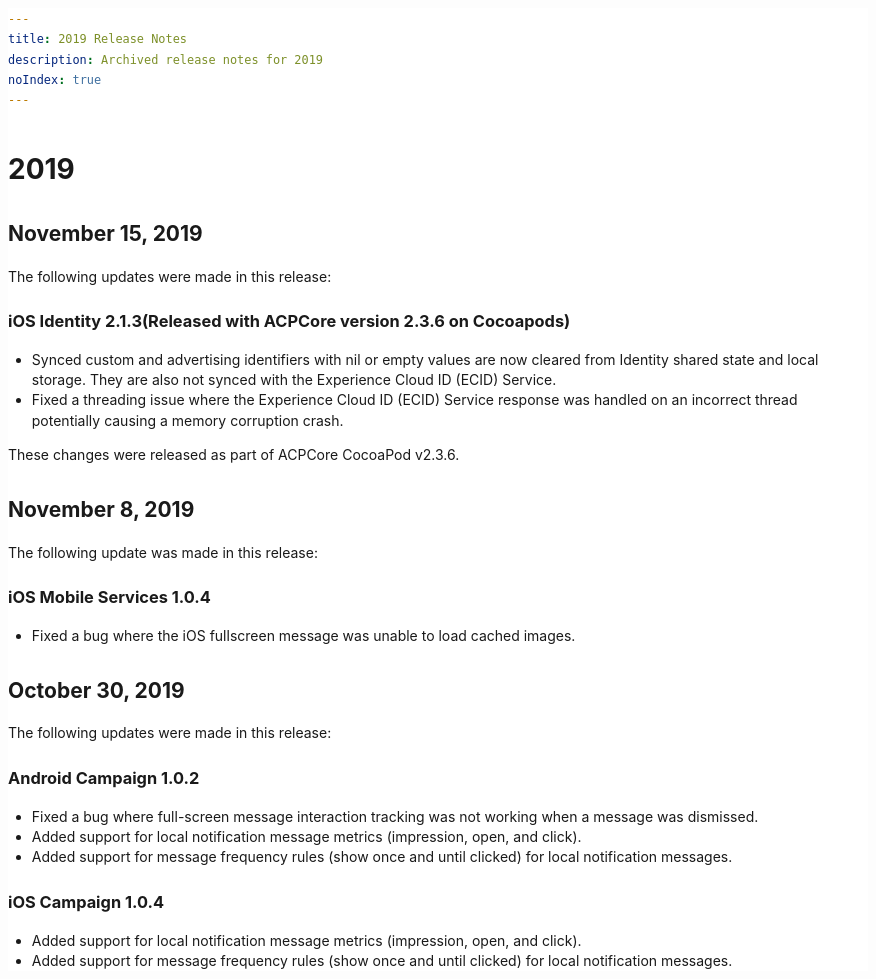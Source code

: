 ```yaml
---
title: 2019 Release Notes
description: Archived release notes for 2019
noIndex: true
---
```


# 2019

## November 15, 2019

The following updates were made in this release:

### iOS Identity 2.1.3(Released with ACPCore version 2.3.6 on Cocoapods)

* Synced custom and advertising identifiers with nil or empty values are now cleared from Identity shared state and local storage. They are also not synced with the Experience Cloud ID (ECID) Service.
* Fixed a threading issue where the Experience Cloud ID (ECID) Service response was handled on an incorrect thread potentially causing a memory corruption crash.

These changes were released as part of ACPCore CocoaPod v2.3.6.

## November 8, 2019

The following update was made in this release:

### iOS Mobile Services 1.0.4

* Fixed a bug where the iOS fullscreen message was unable to load cached images.

## October 30, 2019

The following updates were made in this release:

### Android Campaign 1.0.2

* Fixed a bug where full-screen message interaction tracking was not working when a message was dismissed.
* Added support for local notification message metrics (impression, open, and click).
* Added support for message frequency rules (show once and until clicked) for local notification messages.

### iOS Campaign 1.0.4

* Added support for local notification message metrics (impression, open, and click).
* Added support for message frequency rules (show once and until clicked) for local notification messages.
